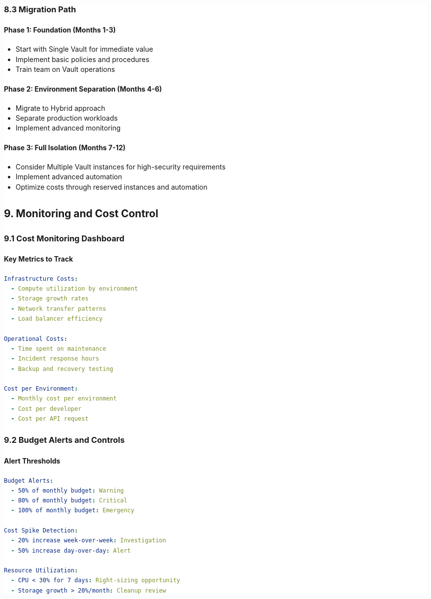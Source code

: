 ### 8.3 Migration Path

#### Phase 1: Foundation (Months 1-3)
- Start with Single Vault for immediate value
- Implement basic policies and procedures
- Train team on Vault operations

#### Phase 2: Environment Separation (Months 4-6)
- Migrate to Hybrid approach
- Separate production workloads
- Implement advanced monitoring

#### Phase 3: Full Isolation (Months 7-12)
- Consider Multiple Vault instances for high-security requirements
- Implement advanced automation
- Optimize costs through reserved instances and automation

## 9. Monitoring and Cost Control

### 9.1 Cost Monitoring Dashboard

#### Key Metrics to Track
```yaml
Infrastructure Costs:
  - Compute utilization by environment
  - Storage growth rates
  - Network transfer patterns
  - Load balancer efficiency

Operational Costs:
  - Time spent on maintenance
  - Incident response hours
  - Backup and recovery testing

Cost per Environment:
  - Monthly cost per environment
  - Cost per developer
  - Cost per API request
```

### 9.2 Budget Alerts and Controls

#### Alert Thresholds
```yaml
Budget Alerts:
  - 50% of monthly budget: Warning
  - 80% of monthly budget: Critical
  - 100% of monthly budget: Emergency

Cost Spike Detection:
  - 20% increase week-over-week: Investigation
  - 50% increase day-over-day: Alert

Resource Utilization:
  - CPU < 30% for 7 days: Right-sizing opportunity
  - Storage growth > 20%/month: Cleanup review
```
